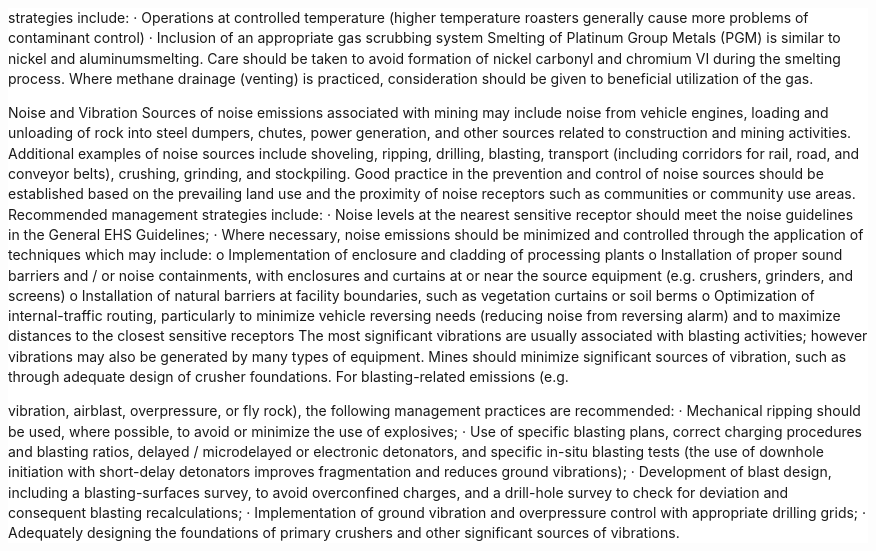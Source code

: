 strategies include:
· Operations at controlled temperature (higher
temperature roasters generally cause more problems
of contaminant control)
· Inclusion of an appropriate gas scrubbing system
Smelting of Platinum Group Metals (PGM) is similar to nickel
and aluminumsmelting. Care should be taken to avoid
formation of nickel carbonyl and chromium VI during the
smelting process. Where methane drainage (venting) is
practiced, consideration should be given to beneficial utilization
of the gas. 


Noise and Vibration
Sources of noise emissions associated with mining may include
noise from vehicle engines, loading and unloading of rock into
steel dumpers, chutes, power generation, and other sources
related to construction and mining activities. Additional
examples of noise sources include shoveling, ripping, drilling,
blasting, transport (including corridors for rail, road, and
conveyor belts), crushing, grinding, and stockpiling. Good
practice in the prevention and control of noise sources should
be established based on the prevailing land use and the
proximity of noise receptors such as communities or community
use areas. Recommended management strategies include:
· Noise levels at the nearest sensitive receptor should meet
the noise guidelines in the General EHS Guidelines;
· Where necessary, noise emissions should be minimized
and controlled through the application of techniques which
may include:
o Implementation of enclosure and cladding of
processing plants
o Installation of proper sound barriers and / or noise
containments, with enclosures and curtains at or near
the source equipment (e.g. crushers, grinders, and
screens)
o Installation of natural barriers at facility boundaries,
such as vegetation curtains or soil berms
o Optimization of internal-traffic routing, particularly to
minimize vehicle reversing needs (reducing noise from
reversing alarm) and to maximize distances to the
closest sensitive receptors
The most significant vibrations are usually associated with
blasting activities; however vibrations may also be generated by
many types of equipment. Mines should minimize significant
sources of vibration, such as through adequate design of
crusher foundations. For blasting-related emissions (e.g. 

vibration, airblast, overpressure, or fly rock), the following
management practices are recommended:
· Mechanical ripping should be used, where possible, to
avoid or minimize the use of explosives;
· Use of specific blasting plans, correct charging procedures
and blasting ratios, delayed / microdelayed or electronic
detonators, and specific in-situ blasting tests (the use of
downhole initiation with short-delay detonators improves
fragmentation and reduces ground vibrations);
· Development of blast design, including a blasting-surfaces
survey, to avoid overconfined charges, and a drill-hole
survey to check for deviation and consequent blasting
recalculations;
· Implementation of ground vibration and overpressure
control with appropriate drilling grids;
· Adequately designing the foundations of primary crushers
and other significant sources of vibrations.